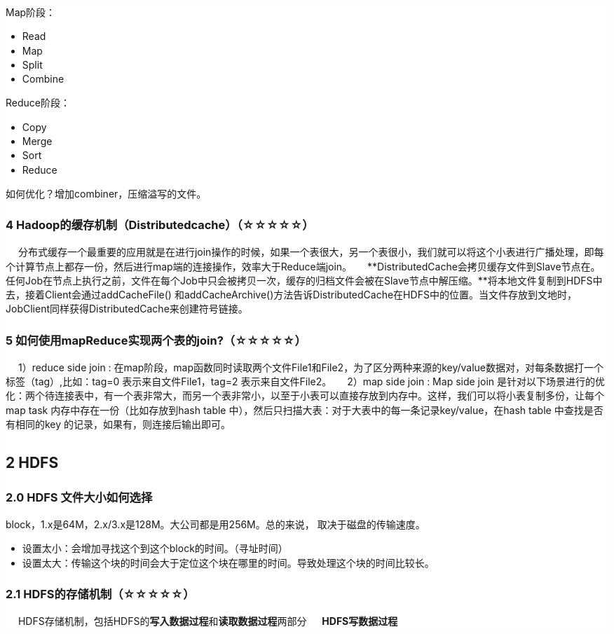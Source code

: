 Map阶段：

- Read
- Map
- Split
- Combine

Reduce阶段：

- Copy
- Merge
- Sort
- Reduce

如何优化？增加combiner，压缩溢写的文件。

### 4 Hadoop的缓存机制（Distributedcache）（☆☆☆☆☆）

  分布式缓存一个最重要的应用就是在进行join操作的时候，如果一个表很大，另一个表很小，我们就可以将这个小表进行广播处理，即每个计算节点上都存一份，然后进行map端的连接操作，效率大于Reduce端join。
  **DistributedCache会拷贝缓存文件到Slave节点在。任何Job在节点上执行之前，文件在每个Job中只会被拷贝一次，缓存的归档文件会被在Slave节点中解压缩。**将本地文件复制到HDFS中去，接着Client会通过addCacheFile() 和addCacheArchive()方法告诉DistributedCache在HDFS中的位置。当文件存放到文地时，JobClient同样获得DistributedCache来创建符号链接。

### 5 如何使用mapReduce实现两个表的join?（☆☆☆☆☆）

  1）reduce side join : 在map阶段，map函数同时读取两个文件File1和File2，为了区分两种来源的key/value数据对，对每条数据打一个标签（tag）,比如：tag=0 表示来自文件File1，tag=2 表示来自文件File2。
  2）map side join : Map side join 是针对以下场景进行的优化：两个待连接表中，有一个表非常大，而另一个表非常小，以至于小表可以直接存放到内存中。这样，我们可以将小表复制多份，让每个map task 内存中存在一份（比如存放到hash table 中），然后只扫描大表：对于大表中的每一条记录key/value，在hash table 中查找是否有相同的key 的记录，如果有，则连接后输出即可。



## 2 HDFS

### 2.0 HDFS 文件大小如何选择

 block，1.x是64M，2.x/3.x是128M。大公司都是用256M。总的来说， 取决于磁盘的传输速度。

- 设置太小：会增加寻找这个到这个block的时间。（寻址时间）
- 设置太大：传输这个块的时间会大于定位这个块在哪里的时间。导致处理这个块的时间比较长。

### 2.1 HDFS的存储机制（☆☆☆☆☆）

  HDFS存储机制，包括HDFS的**写入数据过程**和**读取数据过程**两部分
  **HDFS写数据过程**
